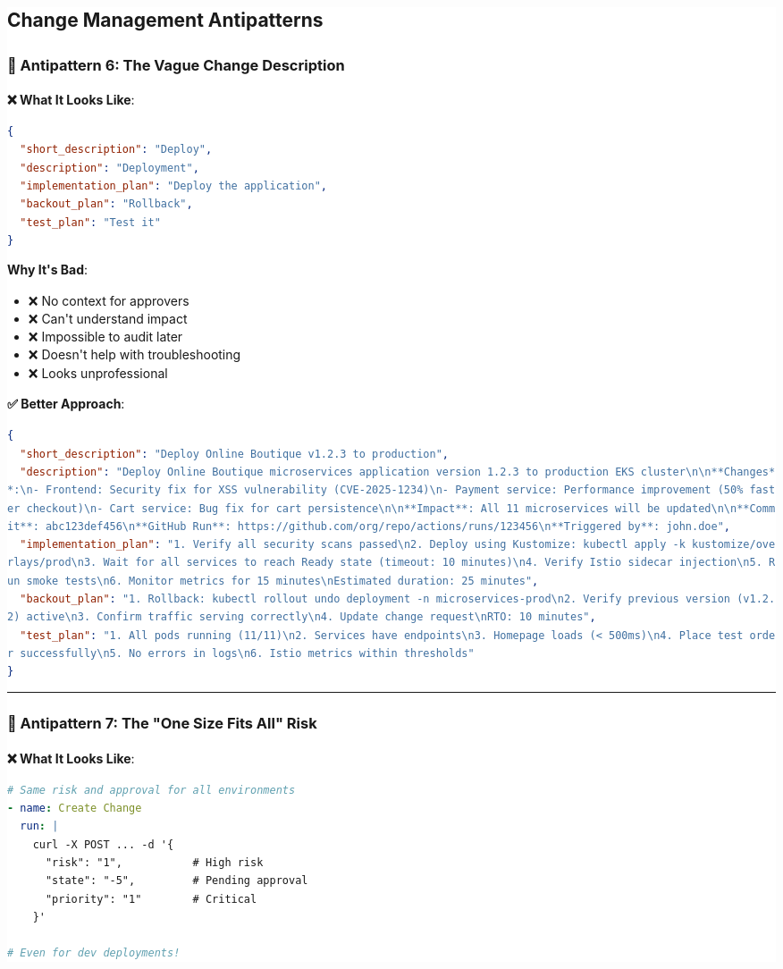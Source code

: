 
## Change Management Antipatterns

### 🚫 Antipattern 6: The Vague Change Description

**❌ What It Looks Like**:
```json
{
  "short_description": "Deploy",
  "description": "Deployment",
  "implementation_plan": "Deploy the application",
  "backout_plan": "Rollback",
  "test_plan": "Test it"
}
```

**Why It's Bad**:
- ❌ No context for approvers
- ❌ Can't understand impact
- ❌ Impossible to audit later
- ❌ Doesn't help with troubleshooting
- ❌ Looks unprofessional

**✅ Better Approach**:
```json
{
  "short_description": "Deploy Online Boutique v1.2.3 to production",
  "description": "Deploy Online Boutique microservices application version 1.2.3 to production EKS cluster\n\n**Changes**:\n- Frontend: Security fix for XSS vulnerability (CVE-2025-1234)\n- Payment service: Performance improvement (50% faster checkout)\n- Cart service: Bug fix for cart persistence\n\n**Impact**: All 11 microservices will be updated\n\n**Commit**: abc123def456\n**GitHub Run**: https://github.com/org/repo/actions/runs/123456\n**Triggered by**: john.doe",
  "implementation_plan": "1. Verify all security scans passed\n2. Deploy using Kustomize: kubectl apply -k kustomize/overlays/prod\n3. Wait for all services to reach Ready state (timeout: 10 minutes)\n4. Verify Istio sidecar injection\n5. Run smoke tests\n6. Monitor metrics for 15 minutes\nEstimated duration: 25 minutes",
  "backout_plan": "1. Rollback: kubectl rollout undo deployment -n microservices-prod\n2. Verify previous version (v1.2.2) active\n3. Confirm traffic serving correctly\n4. Update change request\nRTO: 10 minutes",
  "test_plan": "1. All pods running (11/11)\n2. Services have endpoints\n3. Homepage loads (< 500ms)\n4. Place test order successfully\n5. No errors in logs\n6. Istio metrics within thresholds"
}
```

---

### 🚫 Antipattern 7: The "One Size Fits All" Risk

**❌ What It Looks Like**:
```yaml
# Same risk and approval for all environments
- name: Create Change
  run: |
    curl -X POST ... -d '{
      "risk": "1",           # High risk
      "state": "-5",         # Pending approval
      "priority": "1"        # Critical
    }'

# Even for dev deployments!
```
